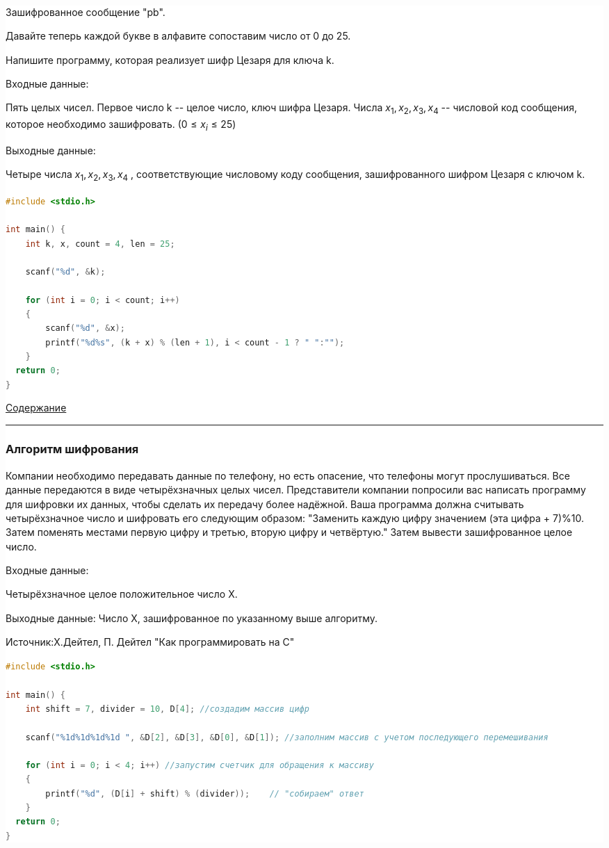 Зашифрованное сообщение "pb".

Давайте теперь каждой букве в алфавите сопоставим число от 0 до 25. 

Напишите программу, которая реализует шифр Цезаря для ключа k.

Входные данные:

Пять целых чисел. Первое число k -- целое число, ключ шифра Цезаря. Числа $x_1, x_2, x_3, x_4$ -- числовой код сообщения, которое необходимо зашифровать. $(0≤x_i≤25)$

Выходные данные:

Четыре числа $x_1, x_2, x_3, x_4$ , соответствующие числовому коду сообщения, зашифрованного шифром Цезаря с ключом k.

```c
#include <stdio.h>

int main() {
    int k, x, count = 4, len = 25;

    scanf("%d", &k);
    
    for (int i = 0; i < count; i++)
    {
        scanf("%d", &x);
        printf("%d%s", (k + x) % (len + 1), i < count - 1 ? " ":"");    
    }
  return 0;
}
```

[Содержание](#содержание)

<hr>

### Алгоритм шифрования

Компании необходимо передавать данные по телефону, но есть опасение, что телефоны могут прослушиваться. Все данные передаются в виде четырёхзначных целых чисел. Представители компании попросили вас написать программу для шифровки их данных, чтобы сделать их передачу более надёжной.
Ваша программа должна считывать четырёхзначное число и шифровать его следующим образом: "Заменить каждую цифру значением (эта цифра + 7)%10. Затем поменять местами первую цифру и третью, вторую цифру и четвёртую." Затем вывести зашифрованное целое число.

Входные данные:

Четырёxзначное целое положительное число X.

Выходные данные:
Число X, зашифрованное по указанному выше алгоритму.

Источник:Х.Дейтел, П. Дейтел "Как программировать на С"

```c
#include <stdio.h>

int main() {
    int shift = 7, divider = 10, D[4]; //создадим массив цифр

    scanf("%1d%1d%1d%1d ", &D[2], &D[3], &D[0], &D[1]); //заполним массив с учетом последующего перемешивания
    
    for (int i = 0; i < 4; i++) //запустим счетчик для обращения к массиву
    {
        printf("%d", (D[i] + shift) % (divider));    // "собираем" ответ
    }  
  return 0;
}
```
